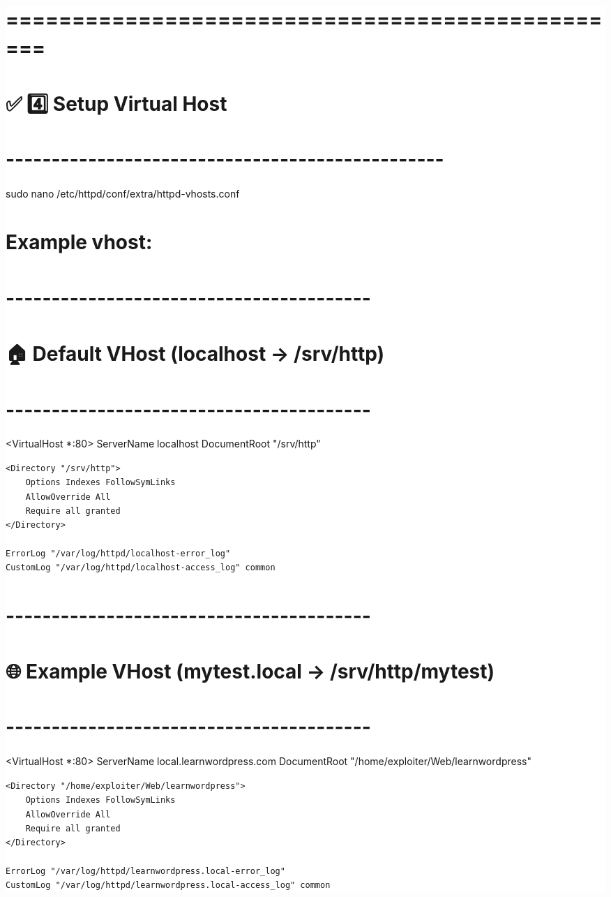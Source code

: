 # ================================================
# ✅ 4️⃣  Setup Virtual Host
# ------------------------------------------------

sudo nano /etc/httpd/conf/extra/httpd-vhosts.conf

# Example vhost:
# ----------------------------------------
# 🏠 Default VHost (localhost -> /srv/http)
# ----------------------------------------
<VirtualHost *:80>
    ServerName localhost
    DocumentRoot "/srv/http"

    <Directory "/srv/http">
        Options Indexes FollowSymLinks
        AllowOverride All
        Require all granted
    </Directory>

    ErrorLog "/var/log/httpd/localhost-error_log"
    CustomLog "/var/log/httpd/localhost-access_log" common
</VirtualHost>

# ----------------------------------------
# 🌐 Example VHost (mytest.local -> /srv/http/mytest)
# ----------------------------------------

<VirtualHost *:80>
    ServerName local.learnwordpress.com
    DocumentRoot "/home/exploiter/Web/learnwordpress"

    <Directory "/home/exploiter/Web/learnwordpress">
        Options Indexes FollowSymLinks
        AllowOverride All
        Require all granted
    </Directory>

    ErrorLog "/var/log/httpd/learnwordpress.local-error_log"
    CustomLog "/var/log/httpd/learnwordpress.local-access_log" common
</VirtualHost>
